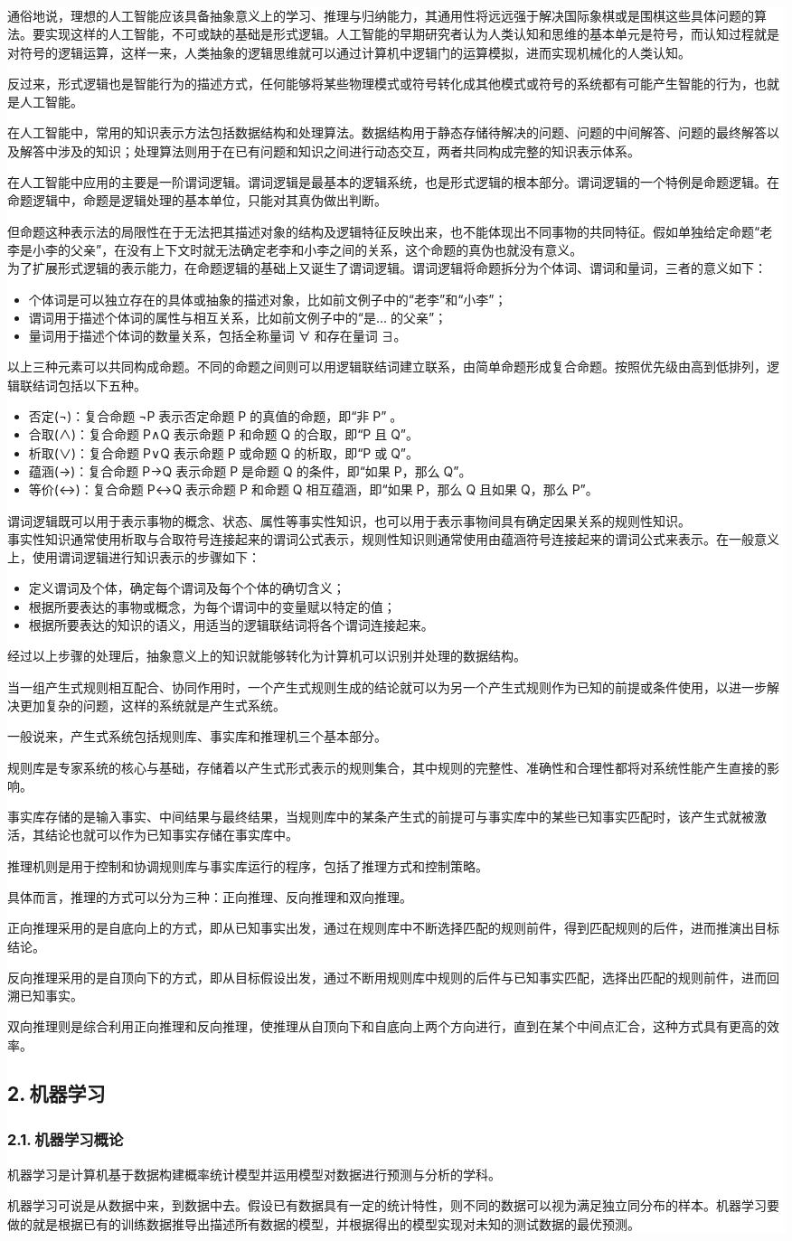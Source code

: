 通俗地说，理想的人工智能应该具备抽象意义上的学习、推理与归纳能力，其通用性将远远强于解决国际象棋或是围棋这些具体问题的算法。要实现这样的人工智能，不可或缺的基础是形式逻辑。人工智能的早期研究者认为人类认知和思维的基本单元是符号，而认知过程就是对符号的逻辑运算，这样一来，人类抽象的逻辑思维就可以通过计算机中逻辑门的运算模拟，进而实现机械化的人类认知。  

反过来，形式逻辑也是智能行为的描述方式，任何能够将某些物理模式或符号转化成其他模式或符号的系统都有可能产生智能的行为，也就是人工智能。  

在人工智能中，常用的知识表示方法包括数据结构和处理算法。数据结构用于静态存储待解决的问题、问题的中间解答、问题的最终解答以及解答中涉及的知识；处理算法则用于在已有问题和知识之间进行动态交互，两者共同构成完整的知识表示体系。  

在人工智能中应用的主要是一阶谓词逻辑。谓词逻辑是最基本的逻辑系统，也是形式逻辑的根本部分。谓词逻辑的一个特例是命题逻辑。在命题逻辑中，命题是逻辑处理的基本单位，只能对其真伪做出判断。  

但命题这种表示法的局限性在于无法把其描述对象的结构及逻辑特征反映出来，也不能体现出不同事物的共同特征。假如单独给定命题“老李是小李的父亲”，在没有上下文时就无法确定老李和小李之间的关系，这个命题的真伪也就没有意义。  
为了扩展形式逻辑的表示能力，在命题逻辑的基础上又诞生了谓词逻辑。谓词逻辑将命题拆分为个体词、谓词和量词，三者的意义如下：

- 个体词是可以独立存在的具体或抽象的描述对象，比如前文例子中的“老李”和“小李”；
- 谓词用于描述个体词的属性与相互关系，比如前文例子中的“是... 的父亲”；
- 量词用于描述个体词的数量关系，包括全称量词 ∀ 和存在量词 ∃。  

以上三种元素可以共同构成命题。不同的命题之间则可以用逻辑联结词建立联系，由简单命题形成复合命题。按照优先级由高到低排列，逻辑联结词包括以下五种。  

- 否定(¬)：复合命题 ¬P 表示否定命题 P 的真值的命题，即“非 P” 。
- 合取(∧)：复合命题 P∧Q 表示命题 P 和命题 Q 的合取，即“P 且 Q”。
- 析取(∨)：复合命题 P∨Q 表示命题 P 或命题 Q 的析取，即“P 或 Q”。
- 蕴涵(→)：复合命题 P→Q 表示命题 P 是命题 Q 的条件，即“如果 P，那么 Q”。
- 等价(↔)：复合命题 P↔Q 表示命题 P 和命题 Q 相互蕴涵，即“如果 P，那么 Q 且如果 Q，那么 P”。

谓词逻辑既可以用于表示事物的概念、状态、属性等事实性知识，也可以用于表示事物间具有确定因果关系的规则性知识。  
事实性知识通常使用析取与合取符号连接起来的谓词公式表示，规则性知识则通常使用由蕴涵符号连接起来的谓词公式来表示。在一般意义上，使用谓词逻辑进行知识表示的步骤如下：

- 定义谓词及个体，确定每个谓词及每个个体的确切含义；
- 根据所要表达的事物或概念，为每个谓词中的变量赋以特定的值；
- 根据所要表达的知识的语义，用适当的逻辑联结词将各个谓词连接起来。  

经过以上步骤的处理后，抽象意义上的知识就能够转化为计算机可以识别并处理的数据结构。  

当一组产生式规则相互配合、协同作用时，一个产生式规则生成的结论就可以为另一个产生式规则作为已知的前提或条件使用，以进一步解决更加复杂的问题，这样的系统就是产生式系统。  

一般说来，产生式系统包括规则库、事实库和推理机三个基本部分。  

规则库是专家系统的核心与基础，存储着以产生式形式表示的规则集合，其中规则的完整性、准确性和合理性都将对系统性能产生直接的影响。  

事实库存储的是输入事实、中间结果与最终结果，当规则库中的某条产生式的前提可与事实库中的某些已知事实匹配时，该产生式就被激活，其结论也就可以作为已知事实存储在事实库中。  

推理机则是用于控制和协调规则库与事实库运行的程序，包括了推理方式和控制策略。  

具体而言，推理的方式可以分为三种：正向推理、反向推理和双向推理。  

正向推理采用的是自底向上的方式，即从已知事实出发，通过在规则库中不断选择匹配的规则前件，得到匹配规则的后件，进而推演出目标结论。  

反向推理采用的是自顶向下的方式，即从目标假设出发，通过不断用规则库中规则的后件与已知事实匹配，选择出匹配的规则前件，进而回溯已知事实。  

双向推理则是综合利用正向推理和反向推理，使推理从自顶向下和自底向上两个方向进行，直到在某个中间点汇合，这种方式具有更高的效率。  

## 2. 机器学习

### 2.1. 机器学习概论

机器学习是计算机基于数据构建概率统计模型并运用模型对数据进行预测与分析的学科。  

机器学习可说是从数据中来，到数据中去。假设已有数据具有一定的统计特性，则不同的数据可以视为满足独立同分布的样本。机器学习要做的就是根据已有的训练数据推导出描述所有数据的模型，并根据得出的模型实现对未知的测试数据的最优预测。  
